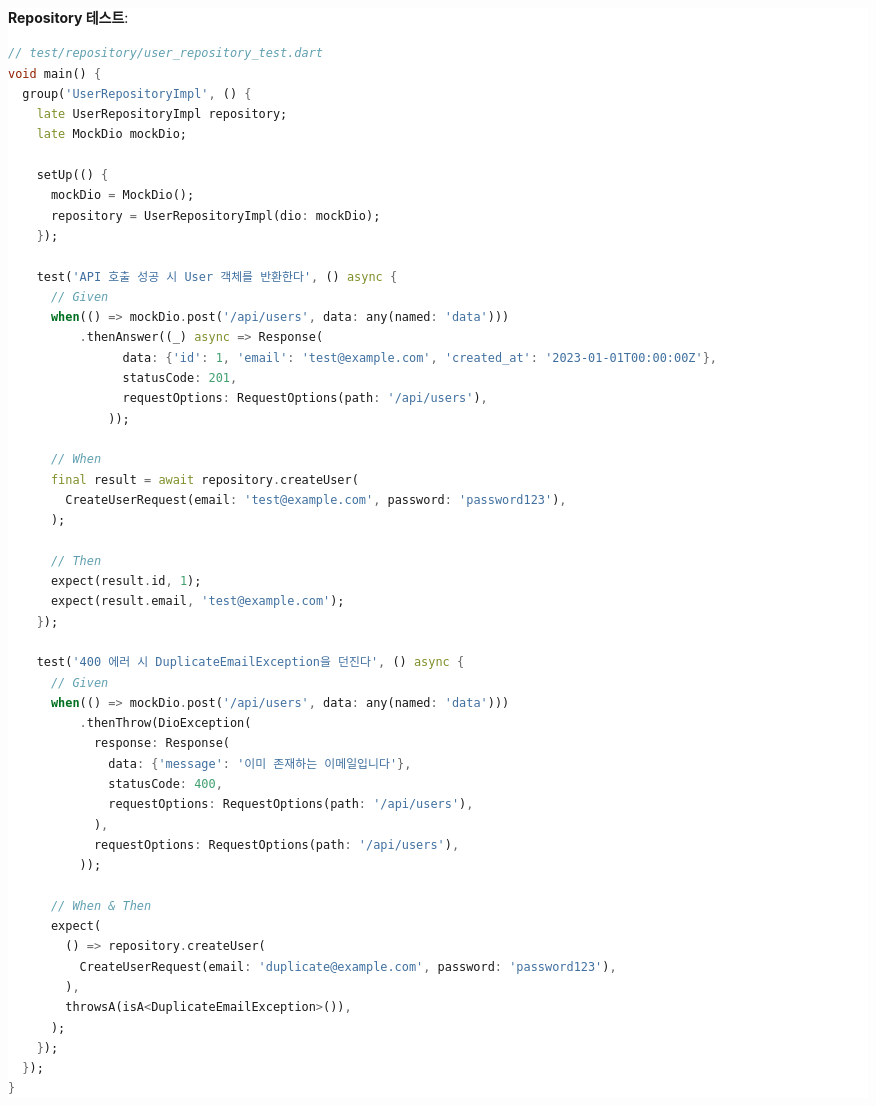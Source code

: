 **Repository 테스트**:

```dart
// test/repository/user_repository_test.dart
void main() {
  group('UserRepositoryImpl', () {
    late UserRepositoryImpl repository;
    late MockDio mockDio;

    setUp(() {
      mockDio = MockDio();
      repository = UserRepositoryImpl(dio: mockDio);
    });

    test('API 호출 성공 시 User 객체를 반환한다', () async {
      // Given
      when(() => mockDio.post('/api/users', data: any(named: 'data')))
          .thenAnswer((_) async => Response(
                data: {'id': 1, 'email': 'test@example.com', 'created_at': '2023-01-01T00:00:00Z'},
                statusCode: 201,
                requestOptions: RequestOptions(path: '/api/users'),
              ));

      // When
      final result = await repository.createUser(
        CreateUserRequest(email: 'test@example.com', password: 'password123'),
      );

      // Then
      expect(result.id, 1);
      expect(result.email, 'test@example.com');
    });

    test('400 에러 시 DuplicateEmailException을 던진다', () async {
      // Given
      when(() => mockDio.post('/api/users', data: any(named: 'data')))
          .thenThrow(DioException(
            response: Response(
              data: {'message': '이미 존재하는 이메일입니다'},
              statusCode: 400,
              requestOptions: RequestOptions(path: '/api/users'),
            ),
            requestOptions: RequestOptions(path: '/api/users'),
          ));

      // When & Then
      expect(
        () => repository.createUser(
          CreateUserRequest(email: 'duplicate@example.com', password: 'password123'),
        ),
        throwsA(isA<DuplicateEmailException>()),
      );
    });
  });
}
```
